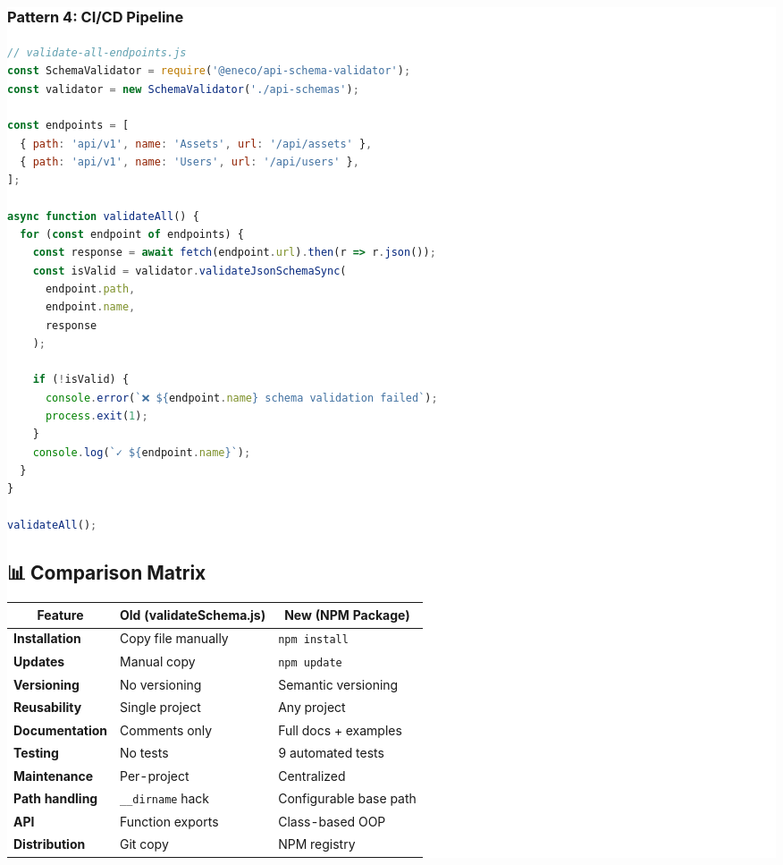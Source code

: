 ### Pattern 4: CI/CD Pipeline

```javascript
// validate-all-endpoints.js
const SchemaValidator = require('@eneco/api-schema-validator');
const validator = new SchemaValidator('./api-schemas');

const endpoints = [
  { path: 'api/v1', name: 'Assets', url: '/api/assets' },
  { path: 'api/v1', name: 'Users', url: '/api/users' },
];

async function validateAll() {
  for (const endpoint of endpoints) {
    const response = await fetch(endpoint.url).then(r => r.json());
    const isValid = validator.validateJsonSchemaSync(
      endpoint.path,
      endpoint.name,
      response
    );
    
    if (!isValid) {
      console.error(`❌ ${endpoint.name} schema validation failed`);
      process.exit(1);
    }
    console.log(`✓ ${endpoint.name}`);
  }
}

validateAll();
```

## 📊 Comparison Matrix

| Feature | Old (validateSchema.js) | New (NPM Package) |
|---------|-------------------------|-------------------|
| **Installation** | Copy file manually | `npm install` |
| **Updates** | Manual copy | `npm update` |
| **Versioning** | No versioning | Semantic versioning |
| **Reusability** | Single project | Any project |
| **Documentation** | Comments only | Full docs + examples |
| **Testing** | No tests | 9 automated tests |
| **Maintenance** | Per-project | Centralized |
| **Path handling** | `__dirname` hack | Configurable base path |
| **API** | Function exports | Class-based OOP |
| **Distribution** | Git copy | NPM registry |
